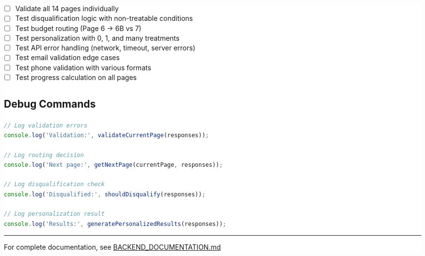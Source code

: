 - [ ] Validate all 14 pages individually
- [ ] Test disqualification logic with non-treatable conditions
- [ ] Test budget routing (Page 6 → 6B vs 7)
- [ ] Test personalization with 0, 1, and many treatments
- [ ] Test API error handling (network, timeout, server errors)
- [ ] Test email validation edge cases
- [ ] Test phone validation with various formats
- [ ] Test progress calculation on all pages

## Debug Commands

```typescript
// Log validation errors
console.log('Validation:', validateCurrentPage(responses));

// Log routing decision
console.log('Next page:', getNextPage(currentPage, responses));

// Log disqualification check
console.log('Disqualified:', shouldDisqualify(responses));

// Log personalization result
console.log('Results:', generatePersonalizedResults(responses));
```

---

For complete documentation, see [BACKEND_DOCUMENTATION.md](./BACKEND_DOCUMENTATION.md)
